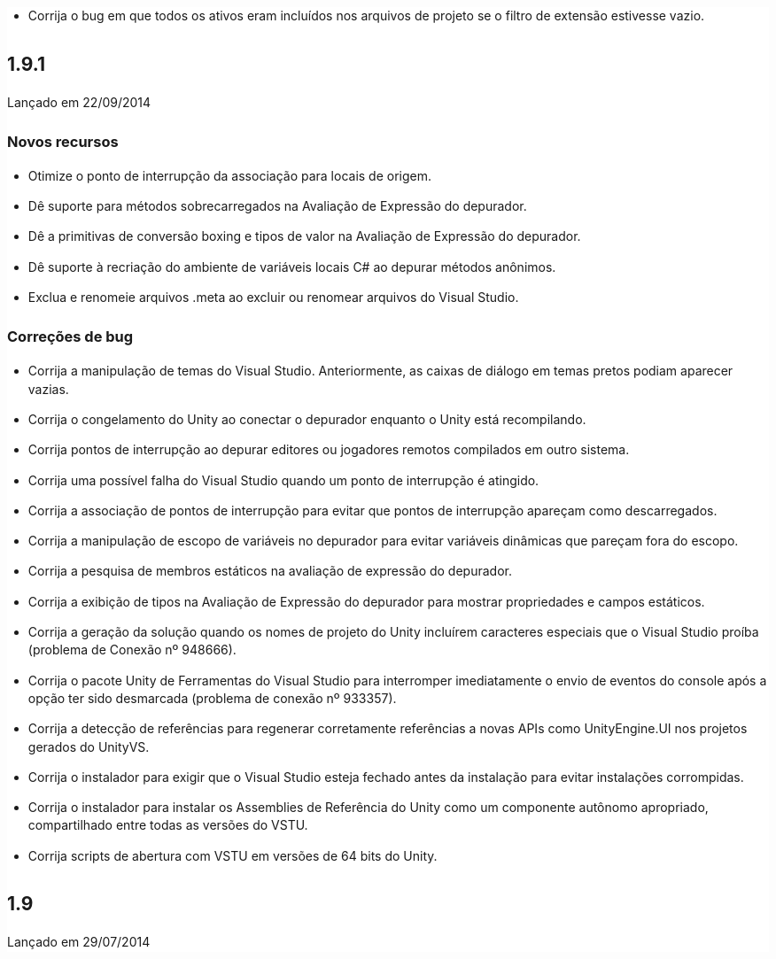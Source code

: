 -   Corrija o bug em que todos os ativos eram incluídos nos arquivos de projeto se o filtro de extensão estivesse vazio.

## <a name="191"></a>1.9.1
 Lançado em 22/09/2014

### <a name="new-features"></a>Novos recursos

-   Otimize o ponto de interrupção da associação para locais de origem.

-   Dê suporte para métodos sobrecarregados na Avaliação de Expressão do depurador.

-   Dê a primitivas de conversão boxing e tipos de valor na Avaliação de Expressão do depurador.

-   Dê suporte à recriação do ambiente de variáveis locais C# ao depurar métodos anônimos.

-   Exclua e renomeie arquivos .meta ao excluir ou renomear arquivos do Visual Studio.

### <a name="bug-fixes"></a>Correções de bug

-   Corrija a manipulação de temas do Visual Studio. Anteriormente, as caixas de diálogo em temas pretos podiam aparecer vazias.

-   Corrija o congelamento do Unity ao conectar o depurador enquanto o Unity está recompilando.

-   Corrija pontos de interrupção ao depurar editores ou jogadores remotos compilados em outro sistema.

-   Corrija uma possível falha do Visual Studio quando um ponto de interrupção é atingido.

-   Corrija a associação de pontos de interrupção para evitar que pontos de interrupção apareçam como descarregados.

-   Corrija a manipulação de escopo de variáveis no depurador para evitar variáveis dinâmicas que pareçam fora do escopo.

-   Corrija a pesquisa de membros estáticos na avaliação de expressão do depurador.

-   Corrija a exibição de tipos na Avaliação de Expressão do depurador para mostrar propriedades e campos estáticos.

-   Corrija a geração da solução quando os nomes de projeto do Unity incluírem caracteres especiais que o Visual Studio proíba (problema de Conexão nº 948666).

-   Corrija o pacote Unity de Ferramentas do Visual Studio para interromper imediatamente o envio de eventos do console após a opção ter sido desmarcada (problema de conexão nº 933357).

-   Corrija a detecção de referências para regenerar corretamente referências a novas APIs como UnityEngine.UI nos projetos gerados do UnityVS.

-   Corrija o instalador para exigir que o Visual Studio esteja fechado antes da instalação para evitar instalações corrompidas.

-   Corrija o instalador para instalar os Assemblies de Referência do Unity como um componente autônomo apropriado, compartilhado entre todas as versões do VSTU.

-   Corrija scripts de abertura com VSTU em versões de 64 bits do Unity.

## <a name="19"></a>1.9
 Lançado em 29/07/2014
